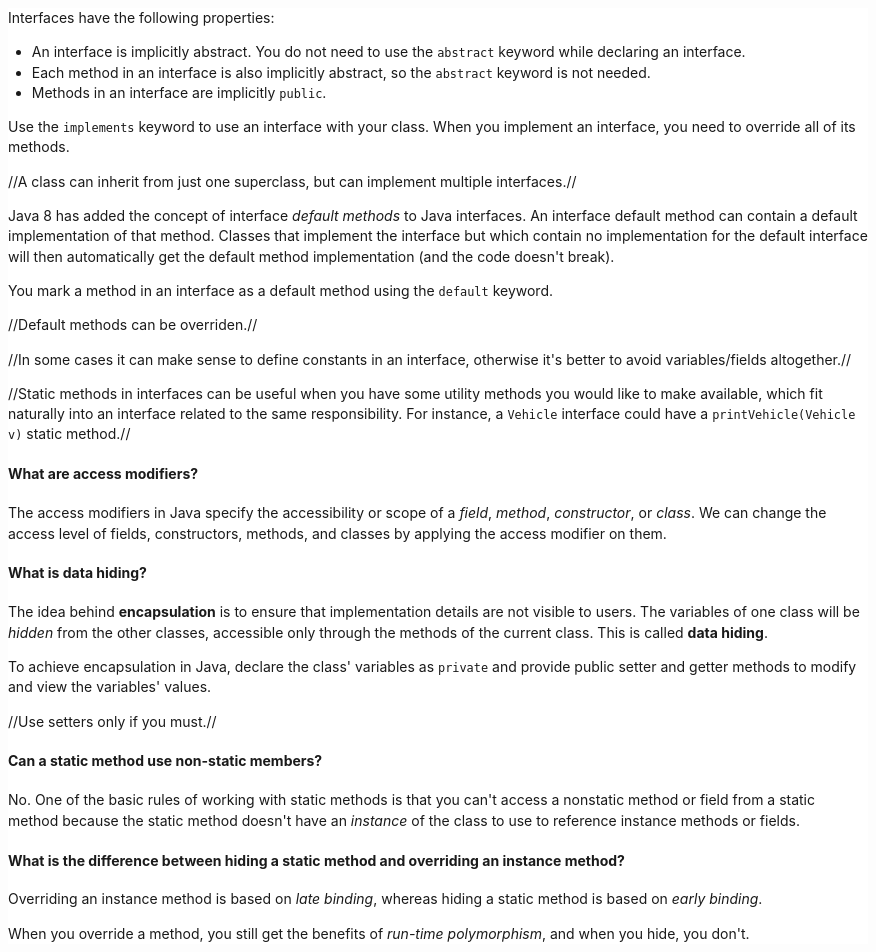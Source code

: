 Interfaces have the following properties:

- An interface is implicitly abstract. You do not need to use the `abstract` keyword while declaring an interface.
- Each method in an interface is also implicitly abstract, so the `abstract` keyword is not needed.
- Methods in an interface are implicitly `public`.

Use the `implements` keyword to use an interface with your class.
When you implement an interface, you need to override all of its methods.

//A class can inherit from just one superclass, but can implement multiple interfaces.//

Java 8 has added the concept of interface _default methods_ to Java interfaces. An interface default method can contain a default implementation of that method.
Classes that implement the interface but which contain no implementation for the default interface will then automatically get the default method implementation (and the code doesn't break).

You mark a method in an interface as a default method using the `default` keyword.

//Default methods can be overriden.//

//In some cases it can make sense to define constants in an interface, otherwise it's better to avoid variables/fields altogether.//

//Static methods in interfaces can be useful when you have some utility methods you would like to make available, which fit naturally into an interface related to the same responsibility. For instance, a `Vehicle` interface could have a `printVehicle(Vehicle v)` static method.//

#### What are access modifiers?

The access modifiers in Java specify the accessibility or scope of a _field_, _method_, _constructor_, or _class_. We can change the access level of fields, constructors, methods, and classes by applying the access modifier on them.

#### What is data hiding?

The idea behind **encapsulation** is to ensure that implementation details are not visible to users. The variables of one class will be _hidden_ from the other classes, accessible only through the methods of the current class. This is called **data hiding**.

To achieve encapsulation in Java, declare the class' variables as `private` and provide public setter and getter methods to modify and view the variables' values.

//Use setters only if you must.//

#### Can a static method use non-static members?

No. One of the basic rules of working with static methods is that you can't access a nonstatic method or field from a static method because the static method doesn't have an _instance_ of the class to use to reference instance methods or fields.

#### What is the difference between hiding a static method and overriding an instance method?

Overriding an instance method is based on _late binding_, whereas hiding a static method is based on _early binding_.

When you override a method, you still get the benefits of _run-time polymorphism_, and when you hide, you don't.
